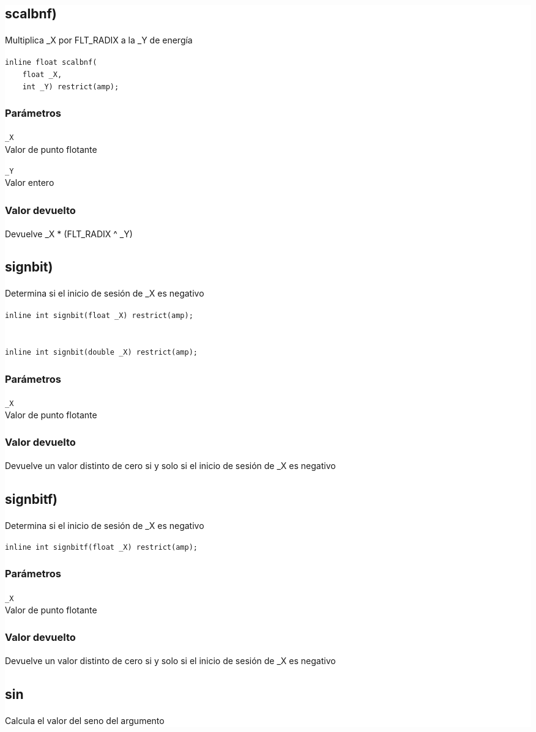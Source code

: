 ##  <a name="scalbnf"></a>scalbnf)  
 Multiplica _X por FLT_RADIX a la _Y de energía  
  
```  
inline float scalbnf(
    float _X,  
    int _Y) restrict(amp);
```  
  
### <a name="parameters"></a>Parámetros  
 `_X`  
 Valor de punto flotante  
  
 `_Y`  
 Valor entero  
  
### <a name="return-value"></a>Valor devuelto  
 Devuelve _X * (FLT_RADIX ^ _Y)  
  
##  <a name="signbit"></a>signbit)  
 Determina si el inicio de sesión de _X es negativo  
  
```  
inline int signbit(float _X) restrict(amp);

 
inline int signbit(double _X) restrict(amp);
```  
  
### <a name="parameters"></a>Parámetros  
 `_X`  
 Valor de punto flotante  
  
### <a name="return-value"></a>Valor devuelto  
 Devuelve un valor distinto de cero si y solo si el inicio de sesión de _X es negativo  
  
##  <a name="signbitf"></a>signbitf)  
 Determina si el inicio de sesión de _X es negativo  
  
```  
inline int signbitf(float _X) restrict(amp);
```  
  
### <a name="parameters"></a>Parámetros  
 `_X`  
 Valor de punto flotante  
  
### <a name="return-value"></a>Valor devuelto  
 Devuelve un valor distinto de cero si y solo si el inicio de sesión de _X es negativo  
  
##  <a name="sin"></a>  sin  
 Calcula el valor del seno del argumento  
  